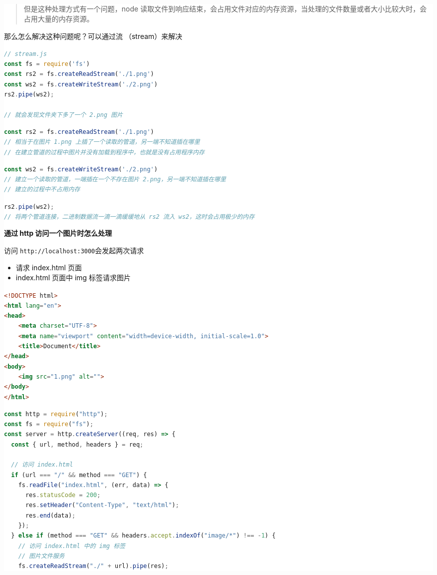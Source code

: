> 但是这种处理方式有一个问题，node 读取文件到响应结束，会占用文件对应的内存资源，当处理的文件数量或者大小比较大时，会占用大量的内存资源。

那么怎么解决这种问题呢？可以通过流 （stream）来解决

```js
// stream.js
const fs = require('fs')
const rs2 = fs.createReadStream('./1.png')
const ws2 = fs.createWriteStream('./2.png')
rs2.pipe(ws2);

// 就会发现文件夹下多了一个 2.png 图片
```

```js
const rs2 = fs.createReadStream('./1.png')
// 相当于在图片 1.png 上插了一个读取的管道，另一端不知道插在哪里
// 在建立管道的过程中图片并没有加载到程序中，也就是没有占用程序内存
```

```js
const ws2 = fs.createWriteStream('./2.png')
// 建立一个读取的管道，一端插在一个不存在图片 2.png，另一端不知道插在哪里
// 建立的过程中不占用内存
```

```js
rs2.pipe(ws2); 
// 将两个管道连接，二进制数据流一滴一滴缓缓地从 rs2 流入 ws2，这时会占用极少的内存
```



**通过 http 访问一个图片时怎么处理**

访问 `http://localhost:3000`会发起两次请求

+ 请求 index.html 页面
+ index.html 页面中 img 标签请求图片

```html
<!DOCTYPE html>
<html lang="en">
<head>
    <meta charset="UTF-8">
    <meta name="viewport" content="width=device-width, initial-scale=1.0">
    <title>Document</title>
</head>
<body>
    <img src="1.png" alt="">
</body>
</html>
```

```js
const http = require("http");
const fs = require("fs");
const server = http.createServer((req, res) => {
  const { url, method, headers } = req;
  
  // 访问 index.html
  if (url === "/" && method === "GET") {
    fs.readFile("index.html", (err, data) => {
      res.statusCode = 200;
      res.setHeader("Content-Type", "text/html");
      res.end(data);
    });
  } else if (method === "GET" && headers.accept.indexOf("image/*") !== -1) {
    // 访问 index.html 中的 img 标签
    // 图片文件服务
    fs.createReadStream("./" + url).pipe(res);
```